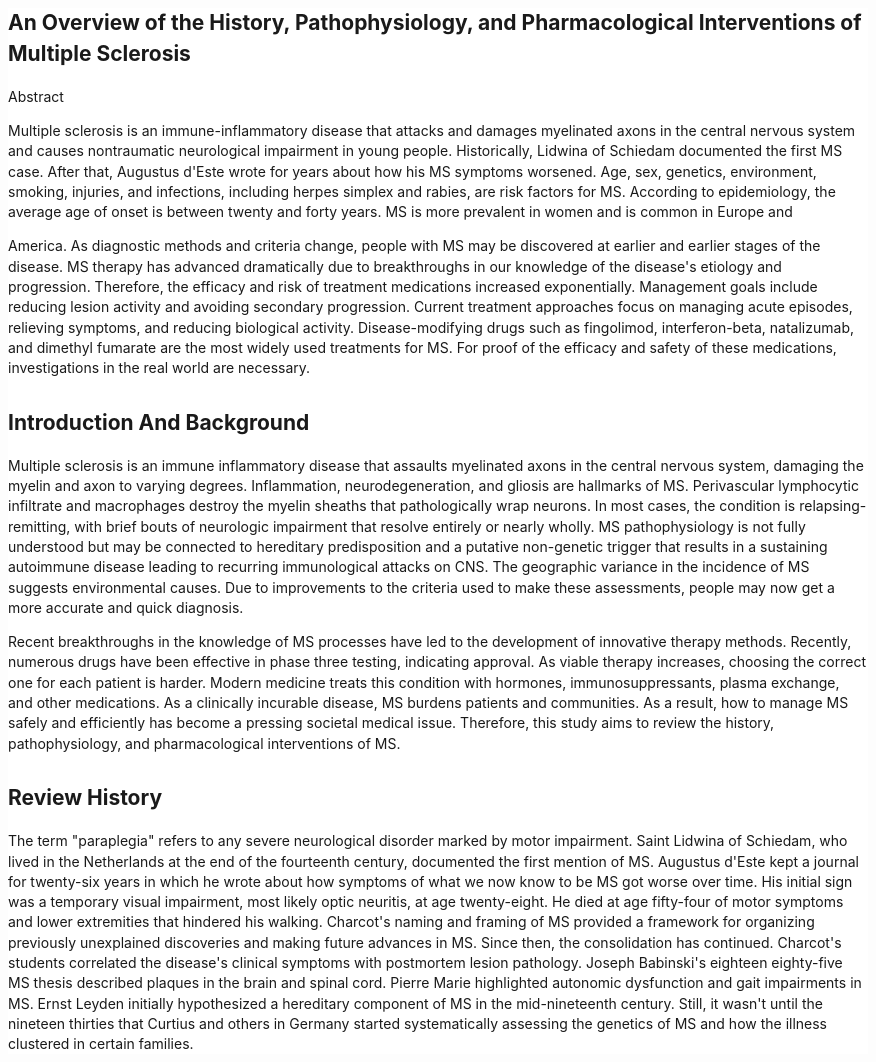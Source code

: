 ## An Overview of the History, Pathophysiology, and Pharmacological Interventions of Multiple Sclerosis

Abstract

Multiple sclerosis is an immune-inflammatory disease that attacks and damages myelinated axons in the central nervous system and causes nontraumatic neurological impairment in young people. Historically, Lidwina of Schiedam documented the first MS case. After that, Augustus d'Este wrote for years about how his MS symptoms worsened. Age, sex, genetics, environment, smoking, injuries, and infections, including herpes simplex and rabies, are risk factors for MS. According to epidemiology, the average age of onset is between twenty and forty years. MS is more prevalent in women and is common in Europe and

America. As diagnostic methods and criteria change, people with MS may be discovered at earlier and earlier stages of the disease. MS therapy has advanced dramatically due to breakthroughs in our knowledge of the disease's etiology and progression. Therefore, the efficacy and risk of treatment medications increased exponentially. Management goals include reducing lesion activity and avoiding secondary progression. Current treatment approaches focus on managing acute episodes, relieving symptoms, and reducing biological activity. Disease-modifying drugs such as fingolimod, interferon-beta, natalizumab, and dimethyl fumarate are the most widely used treatments for MS. For proof of the efficacy and safety of these medications, investigations in the real world are necessary.


## Introduction And Background

Multiple sclerosis is an immune inflammatory disease that assaults myelinated axons in the central nervous system, damaging the myelin and axon to varying degrees. Inflammation, neurodegeneration, and gliosis are hallmarks of MS. Perivascular lymphocytic infiltrate and macrophages destroy the myelin sheaths that pathologically wrap neurons. In most cases, the condition is relapsing-remitting, with brief bouts of neurologic impairment that resolve entirely or nearly wholly. MS pathophysiology is not fully understood but may be connected to hereditary predisposition and a putative non-genetic trigger that results in a sustaining autoimmune disease leading to recurring immunological attacks on CNS. The geographic variance in the incidence of MS suggests environmental causes. Due to improvements to the criteria used to make these assessments, people may now get a more accurate and quick diagnosis.

Recent breakthroughs in the knowledge of MS processes have led to the development of innovative therapy methods. Recently, numerous drugs have been effective in phase three testing, indicating approval. As viable therapy increases, choosing the correct one for each patient is harder. Modern medicine treats this condition with hormones, immunosuppressants, plasma exchange, and other medications. As a clinically incurable disease, MS burdens patients and communities. As a result, how to manage MS safely and efficiently has become a pressing societal medical issue. Therefore, this study aims to review the history, pathophysiology, and pharmacological interventions of MS.


## Review History

The term "paraplegia" refers to any severe neurological disorder marked by motor impairment. Saint Lidwina of Schiedam, who lived in the Netherlands at the end of the fourteenth century, documented the first mention of MS. Augustus d'Este kept a journal for twenty-six years in which he wrote about how symptoms of what we now know to be MS got worse over time. His initial sign was a temporary visual impairment, most likely optic neuritis, at age twenty-eight. He died at age fifty-four of motor symptoms and lower extremities that hindered his walking. Charcot's naming and framing of MS provided a framework for organizing previously unexplained discoveries and making future advances in MS. Since then, the consolidation has continued. Charcot's students correlated the disease's clinical symptoms with postmortem lesion pathology. Joseph Babinski's eighteen eighty-five MS thesis described plaques in the brain and spinal cord. Pierre Marie highlighted autonomic dysfunction and gait impairments in MS. Ernst Leyden initially hypothesized a hereditary component of MS in the mid-nineteenth century. Still, it wasn't until the nineteen thirties that Curtius and others in Germany started systematically assessing the genetics of MS and how the illness clustered in certain families.
